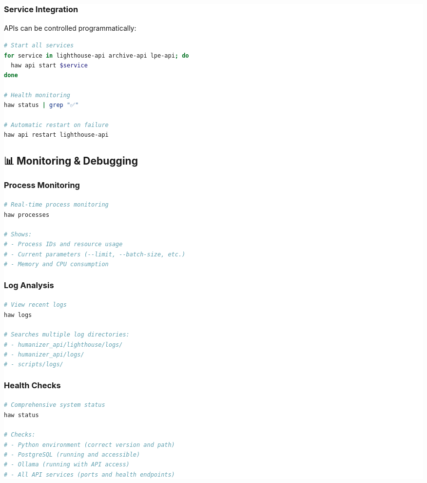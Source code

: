 ### Service Integration

APIs can be controlled programmatically:

```bash
# Start all services
for service in lighthouse-api archive-api lpe-api; do
  haw api start $service
done

# Health monitoring
haw status | grep "✅"

# Automatic restart on failure
haw api restart lighthouse-api
```

## 📊 Monitoring & Debugging

### Process Monitoring
```bash
# Real-time process monitoring
haw processes

# Shows:
# - Process IDs and resource usage
# - Current parameters (--limit, --batch-size, etc.)
# - Memory and CPU consumption
```

### Log Analysis
```bash
# View recent logs
haw logs

# Searches multiple log directories:
# - humanizer_api/lighthouse/logs/
# - humanizer_api/logs/
# - scripts/logs/
```

### Health Checks
```bash
# Comprehensive system status
haw status

# Checks:
# - Python environment (correct version and path)
# - PostgreSQL (running and accessible)
# - Ollama (running with API access)
# - All API services (ports and health endpoints)
```

